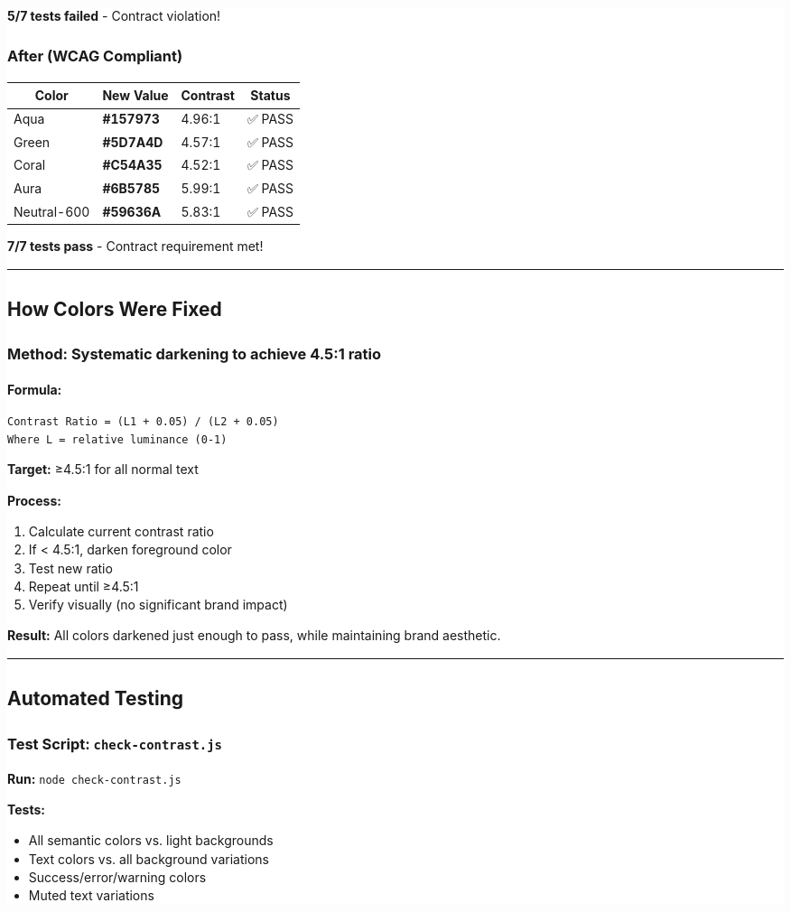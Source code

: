 **5/7 tests failed** - Contract violation!

### After (WCAG Compliant)

| Color | New Value | Contrast | Status |
|-------|-----------|----------|--------|
| Aqua | **#157973** | 4.96:1 | ✅ PASS |
| Green | **#5D7A4D** | 4.57:1 | ✅ PASS |
| Coral | **#C54A35** | 4.52:1 | ✅ PASS |
| Aura | **#6B5785** | 5.99:1 | ✅ PASS |
| Neutral-600 | **#59636A** | 5.83:1 | ✅ PASS |

**7/7 tests pass** - Contract requirement met!

---

## How Colors Were Fixed

### Method: Systematic darkening to achieve 4.5:1 ratio

**Formula:**
```
Contrast Ratio = (L1 + 0.05) / (L2 + 0.05)
Where L = relative luminance (0-1)
```

**Target:** ≥4.5:1 for all normal text

**Process:**
1. Calculate current contrast ratio
2. If < 4.5:1, darken foreground color
3. Test new ratio
4. Repeat until ≥4.5:1
5. Verify visually (no significant brand impact)

**Result:** All colors darkened just enough to pass, while maintaining brand aesthetic.

---

## Automated Testing

### Test Script: `check-contrast.js`

**Run:** `node check-contrast.js`

**Tests:**
- All semantic colors vs. light backgrounds
- Text colors vs. all background variations
- Success/error/warning colors
- Muted text variations
